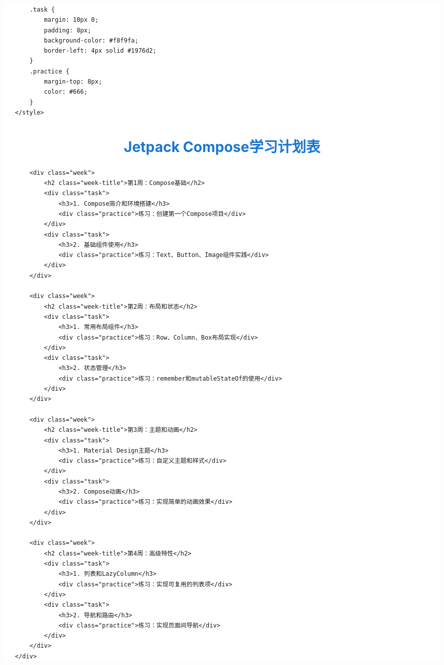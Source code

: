            .task {
               margin: 10px 0;
               padding: 8px;
               background-color: #f8f9fa;
               border-left: 4px solid #1976d2;
           }
           .practice {
               margin-top: 8px;
               color: #666;
           }
       </style>
   </head>
   <body>
       <div class="schedule">
           <h1 style="text-align: center; color: #1976d2;">Jetpack Compose学习计划表</h1>
           
           <div class="week">
               <h2 class="week-title">第1周：Compose基础</h2>
               <div class="task">
                   <h3>1. Compose简介和环境搭建</h3>
                   <div class="practice">练习：创建第一个Compose项目</div>
               </div>
               <div class="task">
                   <h3>2. 基础组件使用</h3>
                   <div class="practice">练习：Text、Button、Image组件实践</div>
               </div>
           </div>

           <div class="week">
               <h2 class="week-title">第2周：布局和状态</h2>
               <div class="task">
                   <h3>1. 常用布局组件</h3>
                   <div class="practice">练习：Row、Column、Box布局实现</div>
               </div>
               <div class="task">
                   <h3>2. 状态管理</h3>
                   <div class="practice">练习：remember和mutableStateOf的使用</div>
               </div>
           </div>

           <div class="week">
               <h2 class="week-title">第3周：主题和动画</h2>
               <div class="task">
                   <h3>1. Material Design主题</h3>
                   <div class="practice">练习：自定义主题和样式</div>
               </div>
               <div class="task">
                   <h3>2. Compose动画</h3>
                   <div class="practice">练习：实现简单的动画效果</div>
               </div>
           </div>

           <div class="week">
               <h2 class="week-title">第4周：高级特性</h2>
               <div class="task">
                   <h3>1. 列表和LazyColumn</h3>
                   <div class="practice">练习：实现可复用的列表项</div>
               </div>
               <div class="task">
                   <h3>2. 导航和路由</h3>
                   <div class="practice">练习：实现页面间导航</div>
               </div>
           </div>
       </div>
   </body>